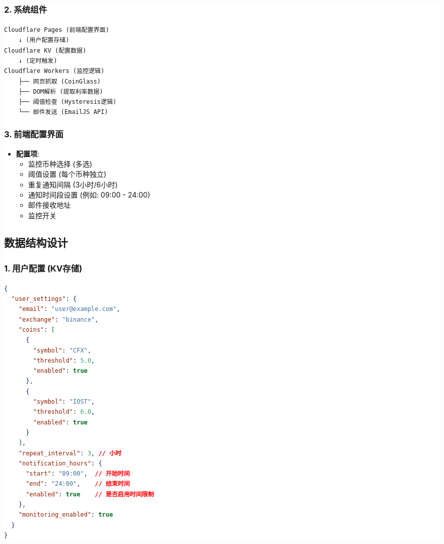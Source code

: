 ### 2. 系统组件
```
Cloudflare Pages (前端配置界面)
    ↓ (用户配置存储)
Cloudflare KV (配置数据)
    ↓ (定时触发)
Cloudflare Workers (监控逻辑)
    ├── 网页抓取 (CoinGlass)
    ├── DOM解析 (提取利率数据)
    ├── 阈值检查 (Hysteresis逻辑)
    └── 邮件发送 (EmailJS API)
```

### 3. 前端配置界面
- **配置项**:
  - 监控币种选择 (多选)
  - 阈值设置 (每个币种独立)
  - 重复通知间隔 (3小时/6小时)
  - 通知时间段设置 (例如: 09:00 - 24:00)
  - 邮件接收地址
  - 监控开关

## 数据结构设计

### 1. 用户配置 (KV存储)
```json
{
  "user_settings": {
    "email": "user@example.com",
    "exchange": "binance",
    "coins": [
      {
        "symbol": "CFX",
        "threshold": 5.0,
        "enabled": true
      },
      {
        "symbol": "IOST",
        "threshold": 6.0,
        "enabled": true
      }
    ],
    "repeat_interval": 3, // 小时
    "notification_hours": {
      "start": "09:00",  // 开始时间
      "end": "24:00",    // 结束时间
      "enabled": true    // 是否启用时间限制
    },
    "monitoring_enabled": true
  }
}
```
